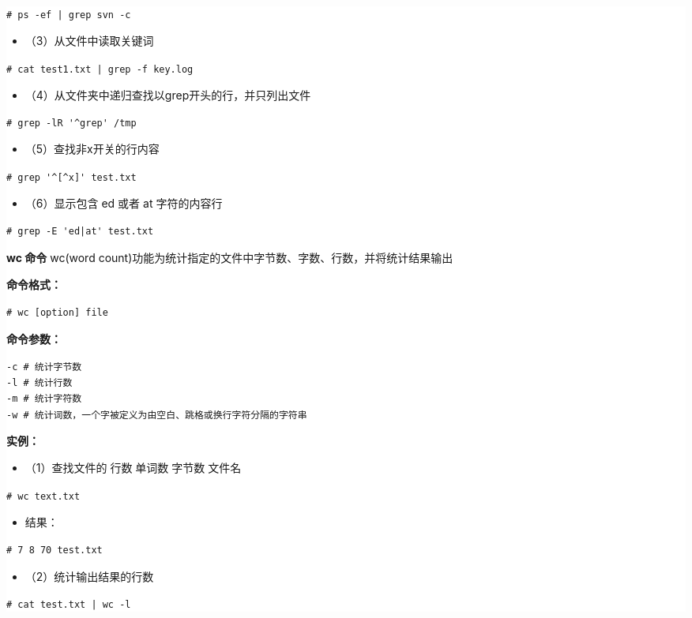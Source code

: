 ```
# ps -ef | grep svn -c
```

- （3）从文件中读取关键词

```
# cat test1.txt | grep -f key.log
```

- （4）从文件夹中递归查找以grep开头的行，并只列出文件

```
# grep -lR '^grep' /tmp
```

- （5）查找非x开关的行内容

```
# grep '^[^x]' test.txt
```

- （6）显示包含 ed 或者 at 字符的内容行

```
# grep -E 'ed|at' test.txt
```

**wc 命令**
wc(word count)功能为统计指定的文件中字节数、字数、行数，并将统计结果输出

**命令格式：**

```
# wc [option] file
```

**命令参数：**

```
-c # 统计字节数
-l # 统计行数
-m # 统计字符数
-w # 统计词数，一个字被定义为由空白、跳格或换行字符分隔的字符串
```

**实例：**

- （1）查找文件的 行数 单词数 字节数 文件名

```
# wc text.txt
```

- 结果：

```
# 7 8 70 test.txt
```

- （2）统计输出结果的行数

```
# cat test.txt | wc -l
```
